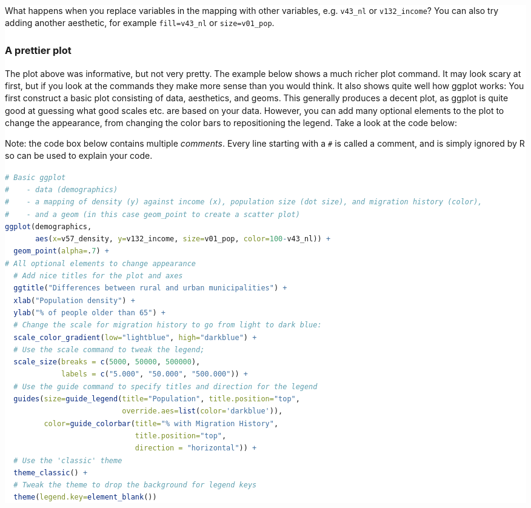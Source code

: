 What happens when you replace variables in the mapping with other
variables, e.g. `v43_nl` or `v132_income`? You can also try adding
another aesthetic, for example `fill=v43_nl` or `size=v01_pop`.

### A prettier plot

The plot above was informative, but not very pretty. The example below
shows a much richer plot command. It may look scary at first, but if you
look at the commands they make more sense than you would think. It also
shows quite well how ggplot works: You first construct a basic plot
consisting of data, aesthetics, and geoms. This generally produces a
decent plot, as ggplot is quite good at guessing what good scales etc.
are based on your data. However, you can add many optional elements to
the plot to change the appearance, from changing the color bars to
repositioning the legend. Take a look at the code below:

<div class="Info">

Note: the code box below contains multiple *comments*. Every line
starting with a `#` is called a comment, and is simply ignored by R so
can be used to explain your code.

</div>

``` r
# Basic ggplot 
#    - data (demographics)
#    - a mapping of density (y) against income (x), population size (dot size), and migration history (color),
#    - and a geom (in this case geom_point to create a scatter plot)
ggplot(demographics, 
       aes(x=v57_density, y=v132_income, size=v01_pop, color=100-v43_nl)) + 
  geom_point(alpha=.7) + 
# All optional elements to change appearance
  # Add nice titles for the plot and axes
  ggtitle("Differences between rural and urban municipalities") +
  xlab("Population density") + 
  ylab("% of people older than 65") +  
  # Change the scale for migration history to go from light to dark blue:
  scale_color_gradient(low="lightblue", high="darkblue") +
  # Use the scale command to tweak the legend;
  scale_size(breaks = c(5000, 50000, 500000), 
             labels = c("5.000", "50.000", "500.000")) + 
  # Use the guide command to specify titles and direction for the legend
  guides(size=guide_legend(title="Population", title.position="top", 
                           override.aes=list(color='darkblue')),
         color=guide_colorbar(title="% with Migration History",
                              title.position="top", 
                              direction = "horizontal")) + 
  # Use the 'classic' theme
  theme_classic() +
  # Tweak the theme to drop the background for legend keys
  theme(legend.key=element_blank()) 
```

